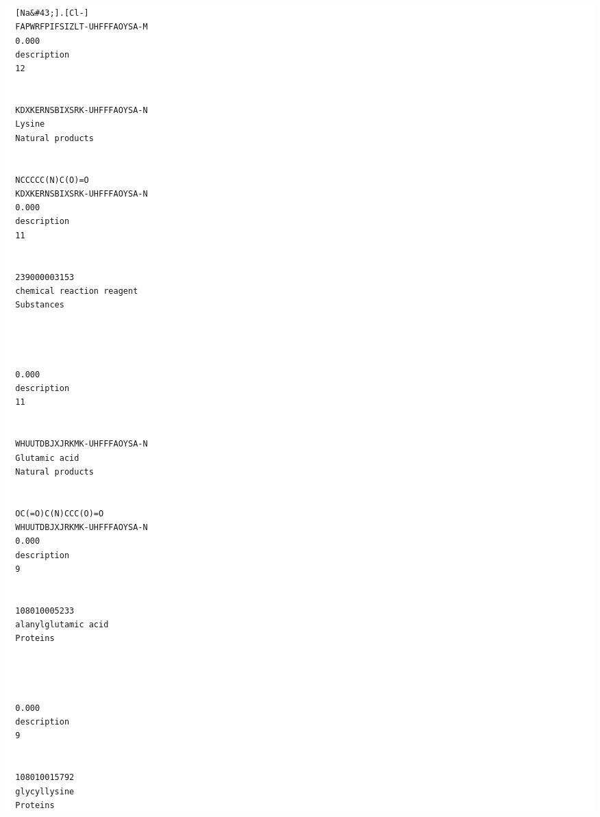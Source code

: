       
      [Na&#43;].[Cl-]
      FAPWRFPIFSIZLT-UHFFFAOYSA-M
      0.000
      description
      12
    
    
      KDXKERNSBIXSRK-UHFFFAOYSA-N
      Lysine
      Natural products
      
      
      NCCCCC(N)C(O)=O
      KDXKERNSBIXSRK-UHFFFAOYSA-N
      0.000
      description
      11
    
    
      239000003153
      chemical reaction reagent
      Substances
      
      
      
      
      0.000
      description
      11
    
    
      WHUUTDBJXJRKMK-UHFFFAOYSA-N
      Glutamic acid
      Natural products
      
      
      OC(=O)C(N)CCC(O)=O
      WHUUTDBJXJRKMK-UHFFFAOYSA-N
      0.000
      description
      9
    
    
      108010005233
      alanylglutamic acid
      Proteins
      
      
      
      
      0.000
      description
      9
    
    
      108010015792
      glycyllysine
      Proteins
      
      
      
      